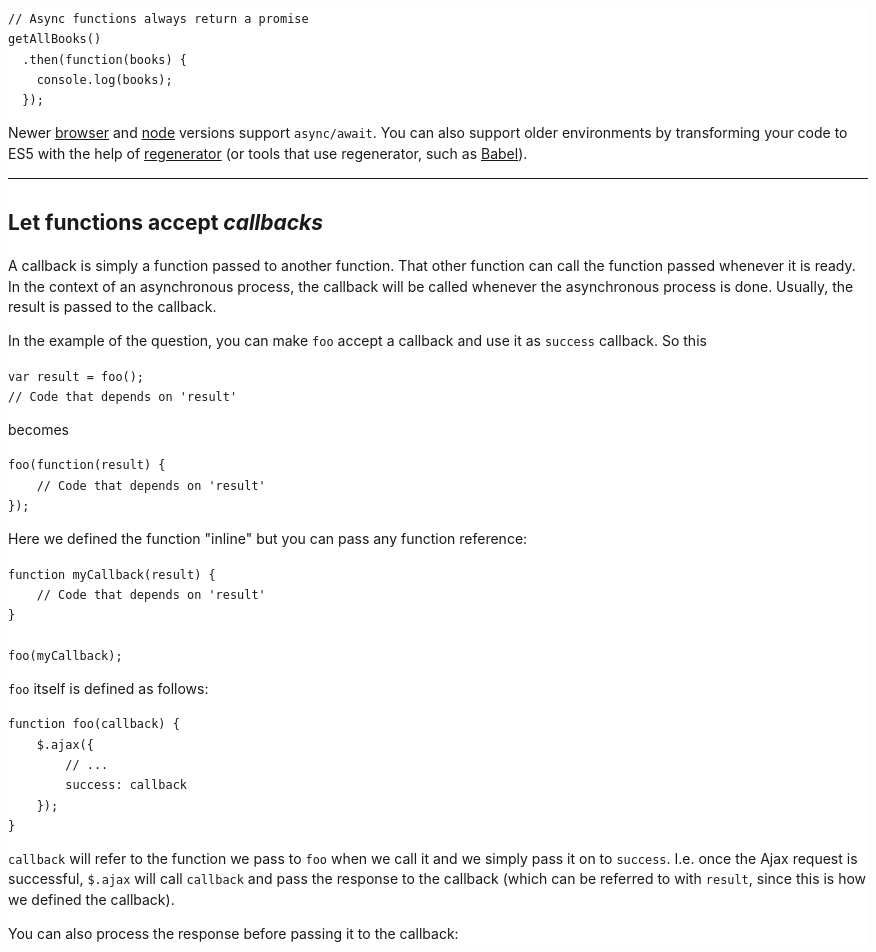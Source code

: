     // Async functions always return a promise
    getAllBooks()
      .then(function(books) {
        console.log(books);
      });
    

Newer [browser](https://kangax.github.io/compat-table/es2016plus/#test-async_functions) and [node](http://node.green/#ES2017-features-async-functions) versions support `async/await`. You can also support older environments by transforming your code to ES5 with the help of [regenerator](https://github.com/facebook/regenerator) (or tools that use regenerator, such as [Babel](https://babeljs.io/)).

* * *

Let functions accept _callbacks_
--------------------------------

A callback is simply a function passed to another function. That other function can call the function passed whenever it is ready. In the context of an asynchronous process, the callback will be called whenever the asynchronous process is done. Usually, the result is passed to the callback.

In the example of the question, you can make `foo` accept a callback and use it as `success` callback. So this

    var result = foo();
    // Code that depends on 'result'
    

becomes

    foo(function(result) {
        // Code that depends on 'result'
    });
    

Here we defined the function "inline" but you can pass any function reference:

    function myCallback(result) {
        // Code that depends on 'result'
    }
    
    foo(myCallback);
    

`foo` itself is defined as follows:

    function foo(callback) {
        $.ajax({
            // ...
            success: callback
        });
    }
    

`callback` will refer to the function we pass to `foo` when we call it and we simply pass it on to `success`. I.e. once the Ajax request is successful, `$.ajax` will call `callback` and pass the response to the callback (which can be referred to with `result`, since this is how we defined the callback).

You can also process the response before passing it to the callback:
